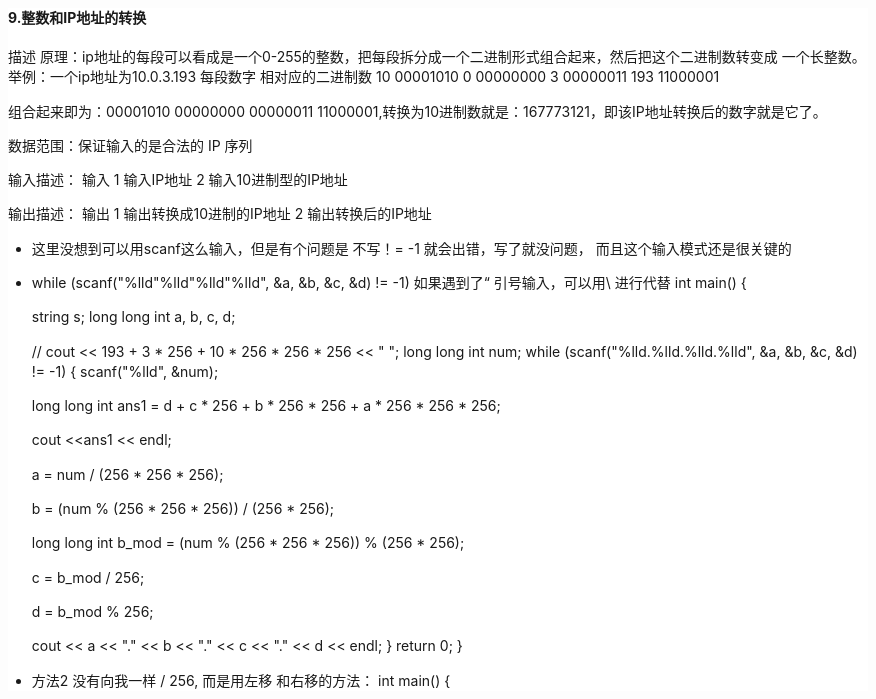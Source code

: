   
#### 9.整数和IP地址的转换
描述
原理：ip地址的每段可以看成是一个0-255的整数，把每段拆分成一个二进制形式组合起来，然后把这个二进制数转变成
一个长整数。
举例：一个ip地址为10.0.3.193
每段数字             相对应的二进制数
10                   00001010
0                    00000000
3                    00000011
193                  11000001

组合起来即为：00001010 00000000 00000011 11000001,转换为10进制数就是：167773121，即该IP地址转换后的数字就是它了。

数据范围：保证输入的是合法的 IP 序列

输入描述：
输入 
1 输入IP地址
2 输入10进制型的IP地址

输出描述：
输出
1 输出转换成10进制的IP地址
2 输出转换后的IP地址

+ 这里没想到可以用scanf这么输入，但是有个问题是 不写！= -1 就会出错，写了就没问题， 而且这个输入模式还是很关键的
+   while (scanf("%lld\"%lld\"%lld\"%lld", &a, &b, &c, &d) != -1) 如果遇到了“ 引号输入，可以用\ 进行代替
    int main()
  {

    string s;
    long long int a, b, c, d;

    // cout << 193 + 3 * 256 + 10 * 256 * 256 * 256 << " ";
    long long int num;
    while (scanf("%lld.%lld.%lld.%lld", &a, &b, &c, &d) != -1)
    {
      scanf("%lld", &num);

      long long int ans1 = d + c * 256 + b * 256 * 256 + a * 256 * 256 * 256;


      cout <<ans1 << endl;

      a = num / (256 * 256 * 256);

      b = (num % (256 * 256 * 256)) / (256 * 256);

      long long int b_mod = (num % (256 * 256 * 256)) % (256 * 256);

      c = b_mod / 256;

      d = b_mod % 256;


      cout << a << "." << b << "." << c << "." << d << endl;
    }
    return 0;
  }
+ 方法2 没有向我一样 / 256, 而是用左移 和右移的方法：
int main()
{
